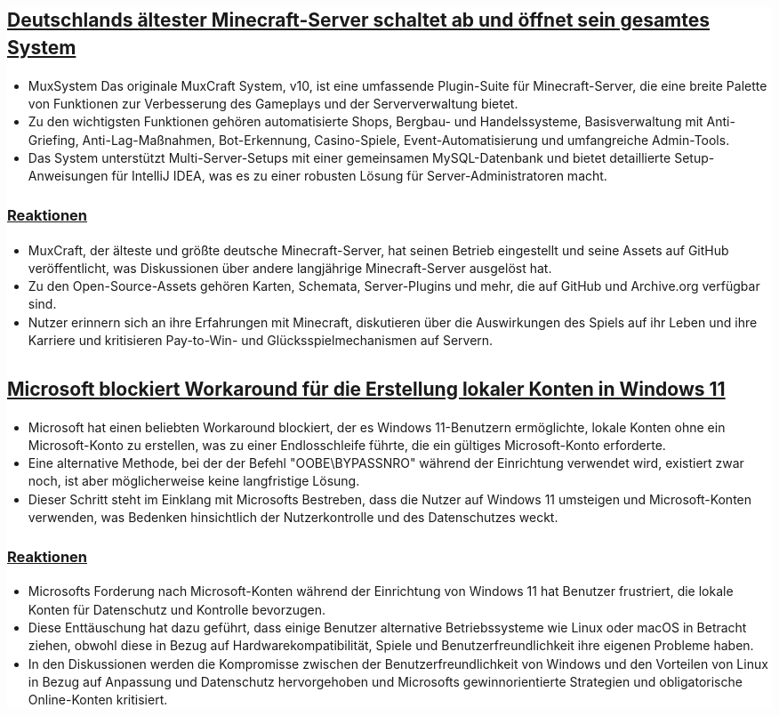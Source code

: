 ## [Deutschlands ältester Minecraft-Server schaltet ab und öffnet sein gesamtes System](https://github.com/muxcraftserver/MuxSystem)

- MuxSystem Das originale MuxCraft System, v10, ist eine umfassende Plugin-Suite für Minecraft-Server, die eine breite Palette von Funktionen zur Verbesserung des Gameplays und der Serververwaltung bietet.
- Zu den wichtigsten Funktionen gehören automatisierte Shops, Bergbau- und Handelssysteme, Basisverwaltung mit Anti-Griefing, Anti-Lag-Maßnahmen, Bot-Erkennung, Casino-Spiele, Event-Automatisierung und umfangreiche Admin-Tools.
- Das System unterstützt Multi-Server-Setups mit einer gemeinsamen MySQL-Datenbank und bietet detaillierte Setup-Anweisungen für IntelliJ IDEA, was es zu einer robusten Lösung für Server-Administratoren macht.

### [Reaktionen](https://news.ycombinator.com/item?id=40566533)

- MuxCraft, der älteste und größte deutsche Minecraft-Server, hat seinen Betrieb eingestellt und seine Assets auf GitHub veröffentlicht, was Diskussionen über andere langjährige Minecraft-Server ausgelöst hat.
- Zu den Open-Source-Assets gehören Karten, Schemata, Server-Plugins und mehr, die auf GitHub und Archive.org verfügbar sind.
- Nutzer erinnern sich an ihre Erfahrungen mit Minecraft, diskutieren über die Auswirkungen des Spiels auf ihr Leben und ihre Karriere und kritisieren Pay-to-Win- und Glücksspielmechanismen auf Servern.

## [Microsoft blockiert Workaround für die Erstellung lokaler Konten in Windows 11](https://www.pcworld.com/article/2354686/microsoft-blocks-windows-11-workaround-local-accounts.html)

- Microsoft hat einen beliebten Workaround blockiert, der es Windows 11-Benutzern ermöglichte, lokale Konten ohne ein Microsoft-Konto zu erstellen, was zu einer Endlosschleife führte, die ein gültiges Microsoft-Konto erforderte.
- Eine alternative Methode, bei der der Befehl "OOBE\BYPASSNRO" während der Einrichtung verwendet wird, existiert zwar noch, ist aber möglicherweise keine langfristige Lösung.
- Dieser Schritt steht im Einklang mit Microsofts Bestreben, dass die Nutzer auf Windows 11 umsteigen und Microsoft-Konten verwenden, was Bedenken hinsichtlich der Nutzerkontrolle und des Datenschutzes weckt.

### [Reaktionen](https://news.ycombinator.com/item?id=40572289)

- Microsofts Forderung nach Microsoft-Konten während der Einrichtung von Windows 11 hat Benutzer frustriert, die lokale Konten für Datenschutz und Kontrolle bevorzugen.
- Diese Enttäuschung hat dazu geführt, dass einige Benutzer alternative Betriebssysteme wie Linux oder macOS in Betracht ziehen, obwohl diese in Bezug auf Hardwarekompatibilität, Spiele und Benutzerfreundlichkeit ihre eigenen Probleme haben.
- In den Diskussionen werden die Kompromisse zwischen der Benutzerfreundlichkeit von Windows und den Vorteilen von Linux in Bezug auf Anpassung und Datenschutz hervorgehoben und Microsofts gewinnorientierte Strategien und obligatorische Online-Konten kritisiert.
